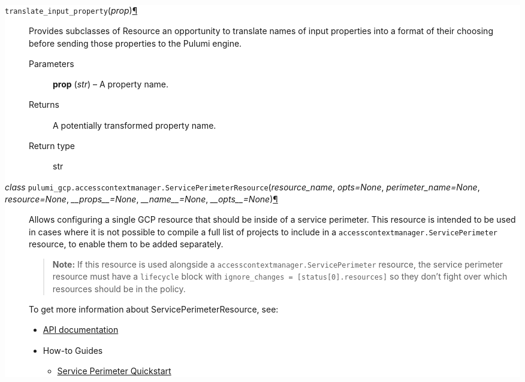 </dd></dl>

<dl class="py method">
<dt id="pulumi_gcp.accesscontextmanager.ServicePerimeter.translate_input_property">
<code class="sig-name descname">translate_input_property</code><span class="sig-paren">(</span><em class="sig-param"><span class="n">prop</span></em><span class="sig-paren">)</span><a class="headerlink" href="#pulumi_gcp.accesscontextmanager.ServicePerimeter.translate_input_property" title="Permalink to this definition">¶</a></dt>
<dd><p>Provides subclasses of Resource an opportunity to translate names of input properties into
a format of their choosing before sending those properties to the Pulumi engine.</p>
<dl class="field-list simple">
<dt class="field-odd">Parameters</dt>
<dd class="field-odd"><p><strong>prop</strong> (<em>str</em>) – A property name.</p>
</dd>
<dt class="field-even">Returns</dt>
<dd class="field-even"><p>A potentially transformed property name.</p>
</dd>
<dt class="field-odd">Return type</dt>
<dd class="field-odd"><p>str</p>
</dd>
</dl>
</dd></dl>

</dd></dl>

<dl class="py class">
<dt id="pulumi_gcp.accesscontextmanager.ServicePerimeterResource">
<em class="property">class </em><code class="sig-prename descclassname">pulumi_gcp.accesscontextmanager.</code><code class="sig-name descname">ServicePerimeterResource</code><span class="sig-paren">(</span><em class="sig-param"><span class="n">resource_name</span></em>, <em class="sig-param"><span class="n">opts</span><span class="o">=</span><span class="default_value">None</span></em>, <em class="sig-param"><span class="n">perimeter_name</span><span class="o">=</span><span class="default_value">None</span></em>, <em class="sig-param"><span class="n">resource</span><span class="o">=</span><span class="default_value">None</span></em>, <em class="sig-param"><span class="n">__props__</span><span class="o">=</span><span class="default_value">None</span></em>, <em class="sig-param"><span class="n">__name__</span><span class="o">=</span><span class="default_value">None</span></em>, <em class="sig-param"><span class="n">__opts__</span><span class="o">=</span><span class="default_value">None</span></em><span class="sig-paren">)</span><a class="headerlink" href="#pulumi_gcp.accesscontextmanager.ServicePerimeterResource" title="Permalink to this definition">¶</a></dt>
<dd><p>Allows configuring a single GCP resource that should be inside of a service perimeter.
This resource is intended to be used in cases where it is not possible to compile a full list
of projects to include in a <code class="docutils literal notranslate"><span class="pre">accesscontextmanager.ServicePerimeter</span></code> resource,
to enable them to be added separately.</p>
<blockquote>
<div><p><strong>Note:</strong> If this resource is used alongside a <code class="docutils literal notranslate"><span class="pre">accesscontextmanager.ServicePerimeter</span></code> resource,
the service perimeter resource must have a <code class="docutils literal notranslate"><span class="pre">lifecycle</span></code> block with <code class="docutils literal notranslate"><span class="pre">ignore_changes</span> <span class="pre">=</span> <span class="pre">[status[0].resources]</span></code> so
they don’t fight over which resources should be in the policy.</p>
</div></blockquote>
<p>To get more information about ServicePerimeterResource, see:</p>
<ul class="simple">
<li><p><a class="reference external" href="https://cloud.google.com/access-context-manager/docs/reference/rest/v1/accessPolicies.servicePerimeters">API documentation</a></p></li>
<li><p>How-to Guides</p>
<ul>
<li><p><a class="reference external" href="https://cloud.google.com/vpc-service-controls/docs/quickstart">Service Perimeter Quickstart</a></p></li>
</ul>
</li>
</ul>